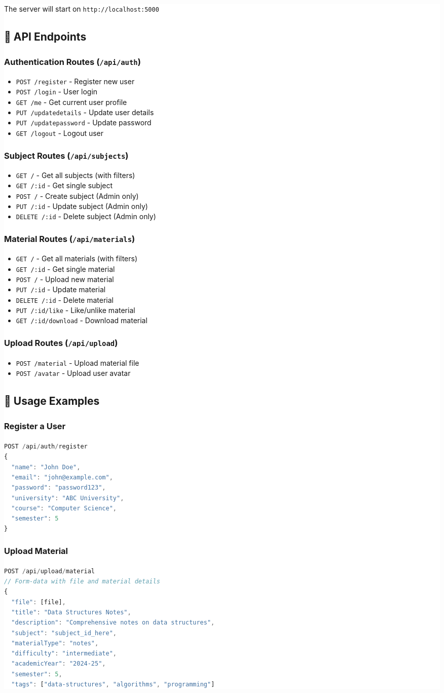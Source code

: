 The server will start on `http://localhost:5000`

## 📡 API Endpoints

### Authentication Routes (`/api/auth`)
- `POST /register` - Register new user
- `POST /login` - User login
- `GET /me` - Get current user profile
- `PUT /updatedetails` - Update user details
- `PUT /updatepassword` - Update password
- `GET /logout` - Logout user

### Subject Routes (`/api/subjects`)
- `GET /` - Get all subjects (with filters)
- `GET /:id` - Get single subject
- `POST /` - Create subject (Admin only)
- `PUT /:id` - Update subject (Admin only)
- `DELETE /:id` - Delete subject (Admin only)

### Material Routes (`/api/materials`)
- `GET /` - Get all materials (with filters)
- `GET /:id` - Get single material
- `POST /` - Upload new material
- `PUT /:id` - Update material
- `DELETE /:id` - Delete material
- `PUT /:id/like` - Like/unlike material
- `GET /:id/download` - Download material

### Upload Routes (`/api/upload`)
- `POST /material` - Upload material file
- `POST /avatar` - Upload user avatar

## 🔧 Usage Examples

### Register a User
```javascript
POST /api/auth/register
{
  "name": "John Doe",
  "email": "john@example.com",
  "password": "password123",
  "university": "ABC University",
  "course": "Computer Science",
  "semester": 5
}
```

### Upload Material
```javascript
POST /api/upload/material
// Form-data with file and material details
{
  "file": [file],
  "title": "Data Structures Notes",
  "description": "Comprehensive notes on data structures",
  "subject": "subject_id_here",
  "materialType": "notes",
  "difficulty": "intermediate",
  "academicYear": "2024-25",
  "semester": 5,
  "tags": ["data-structures", "algorithms", "programming"]
```